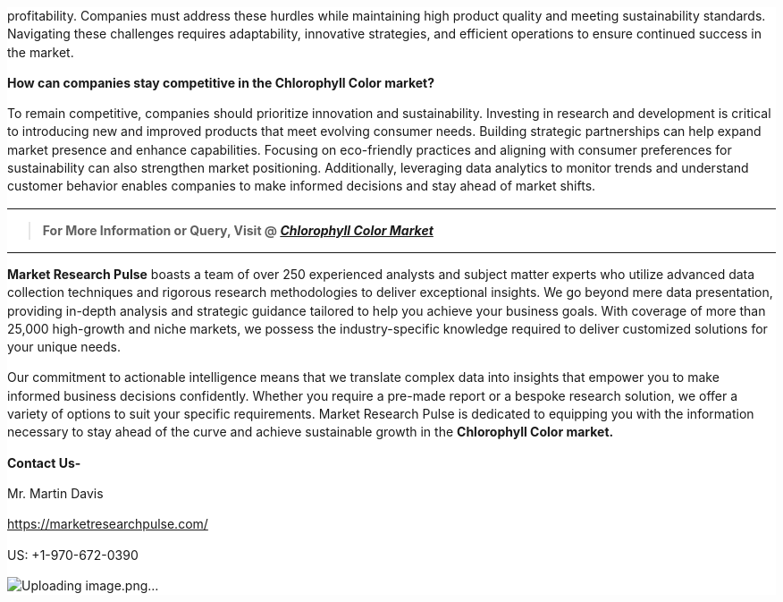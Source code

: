 profitability. Companies must address these hurdles while maintaining high product quality and meeting sustainability standards. Navigating these challenges requires adaptability, innovative strategies, and efficient operations to ensure continued success in the market.</p><p><strong>How can companies stay competitive in the Chlorophyll Color market?</strong></p><p>To remain competitive, companies should prioritize innovation and sustainability. Investing in research and development is critical to introducing new and improved products that meet evolving consumer needs. Building strategic partnerships can help expand market presence and enhance capabilities. Focusing on eco-friendly practices and aligning with consumer preferences for sustainability can also strengthen market positioning. Additionally, leveraging data analytics to monitor trends and understand customer behavior enables companies to make informed decisions and stay ahead of market shifts.</p><hr /><blockquote><p><strong>For More Information or Query, Visit @&nbsp;<em><a href="https://marketresearchpulse.com/report/95335/chlorophyll-color-market?utm_source=Linkedin&utm_medium=0114">Chlorophyll Color Market</a></em></strong></p></blockquote><hr /><p><strong>Market Research Pulse</strong> boasts a team of over 250 experienced analysts and subject matter experts who utilize advanced data collection techniques and rigorous research methodologies to deliver exceptional insights. We go beyond mere data presentation, providing in-depth analysis and strategic guidance tailored to help you achieve your business goals. With coverage of more than 25,000 high-growth and niche markets, we possess the industry-specific knowledge required to deliver customized solutions for your unique needs.</p><p>Our commitment to actionable intelligence means that we translate complex data into insights that empower you to make informed business decisions confidently. Whether you require a pre-made report or a bespoke research solution, we offer a variety of options to suit your specific requirements. Market Research Pulse is dedicated to equipping you with the information necessary to stay ahead of the curve and achieve sustainable growth in the <strong>Chlorophyll Color market.</strong></p><p><strong>Contact Us-</strong></p><p>Mr. Martin Davis</p><p>https://marketresearchpulse.com/</p><p>US: +1-970-672-0390</p>
![Uploading image.png…]()
